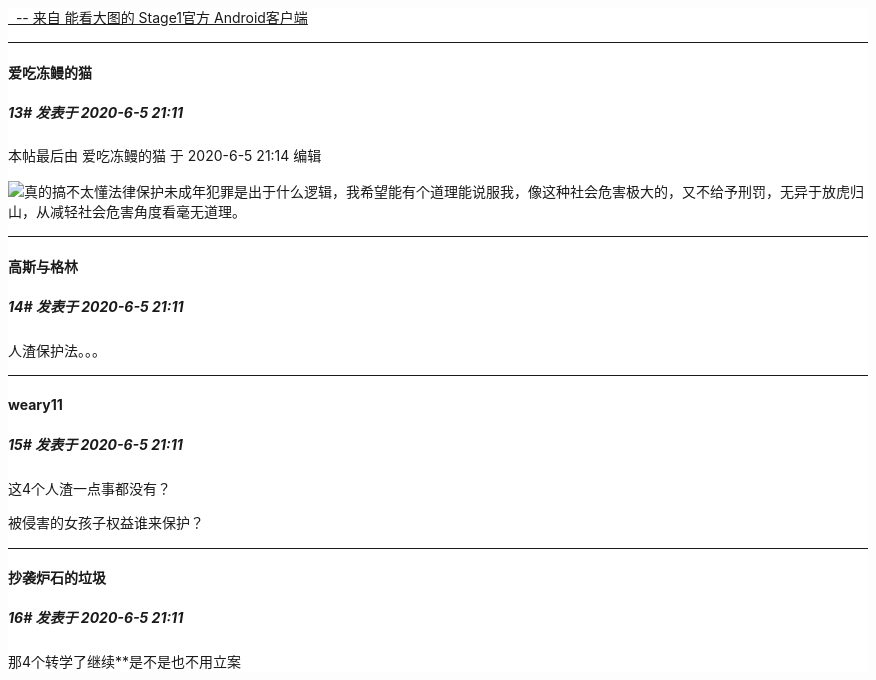 [  -- 来自 能看大图的 Stage1官方 Android客户端](https://www.coolapk.com/apk/140634)







-----

####  爱吃冻鳗的猫  
##### 13#       发表于 2020-6-5 21:11



 本帖最后由 爱吃冻鳗的猫 于 2020-6-5 21:14 编辑 

<img src="https://static.saraba1st.com/image/smiley/face2017/067.png" referrerpolicy="no-referrer">真的搞不太懂法律保护未成年犯罪是出于什么逻辑，我希望能有个道理能说服我，像这种社会危害极大的，又不给予刑罚，无异于放虎归山，从减轻社会危害角度看毫无道理。







-----

####  高斯与格林  
##### 14#       发表于 2020-6-5 21:11




人渣保护法。。。







-----

####  weary11  
##### 15#       发表于 2020-6-5 21:11




这4个人渣一点事都没有？

被侵害的女孩子权益谁来保护？







-----

####  抄袭炉石的垃圾  
##### 16#       发表于 2020-6-5 21:11




那4个转学了继续**是不是也不用立案
